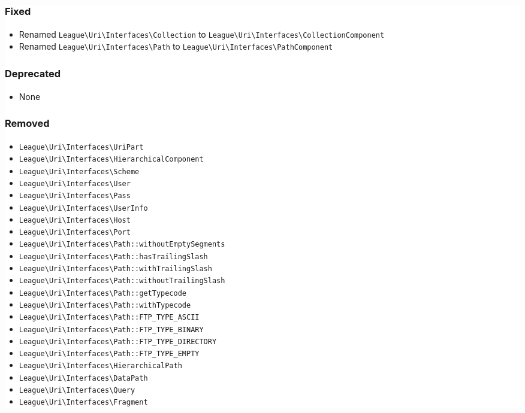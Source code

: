 ### Fixed

- Renamed `League\Uri\Interfaces\Collection` to `League\Uri\Interfaces\CollectionComponent`
- Renamed `League\Uri\Interfaces\Path` to `League\Uri\Interfaces\PathComponent`

### Deprecated

- None

### Removed

- `League\Uri\Interfaces\UriPart`
- `League\Uri\Interfaces\HierarchicalComponent`
- `League\Uri\Interfaces\Scheme`
- `League\Uri\Interfaces\User`
- `League\Uri\Interfaces\Pass`
- `League\Uri\Interfaces\UserInfo`
- `League\Uri\Interfaces\Host`
- `League\Uri\Interfaces\Port`
- `League\Uri\Interfaces\Path::withoutEmptySegments`
- `League\Uri\Interfaces\Path::hasTrailingSlash`
- `League\Uri\Interfaces\Path::withTrailingSlash`
- `League\Uri\Interfaces\Path::withoutTrailingSlash`
- `League\Uri\Interfaces\Path::getTypecode`
- `League\Uri\Interfaces\Path::withTypecode`
- `League\Uri\Interfaces\Path::FTP_TYPE_ASCII`
- `League\Uri\Interfaces\Path::FTP_TYPE_BINARY`
- `League\Uri\Interfaces\Path::FTP_TYPE_DIRECTORY`
- `League\Uri\Interfaces\Path::FTP_TYPE_EMPTY`
- `League\Uri\Interfaces\HierarchicalPath`
- `League\Uri\Interfaces\DataPath`
- `League\Uri\Interfaces\Query`
- `League\Uri\Interfaces\Fragment`
